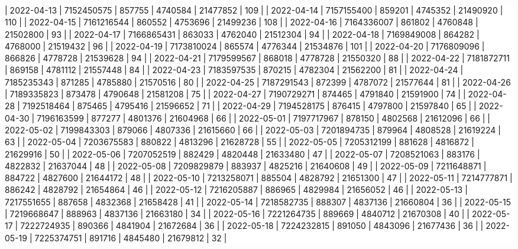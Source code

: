 | 2022-04-13 | 7152450575 | 857755 | 4740584 | 21477852 | 109 |
| 2022-04-14 | 7157155400 | 859201 | 4745352 | 21490920 | 110 |
| 2022-04-15 | 7161216544 | 860552 | 4753696 | 21499236 | 108 |
| 2022-04-16 | 7164336007 | 861802 | 4760848 | 21502800 | 93 |
| 2022-04-17 | 7166865431 | 863033 | 4762040 | 21512304 | 94 |
| 2022-04-18 | 7169849008 | 864282 | 4768000 | 21519432 | 96 |
| 2022-04-19 | 7173810024 | 865574 | 4776344 | 21534876 | 101 |
| 2022-04-20 | 7176809096 | 866826 | 4778728 | 21539628 | 94 |
| 2022-04-21 | 7179599567 | 868018 | 4778728 | 21550320 | 88 |
| 2022-04-22 | 7181872711 | 869158 | 4781112 | 21557448 | 84 |
| 2022-04-23 | 7183597535 | 870215 | 4782304 | 21562200 | 81 |
| 2022-04-24 | 7185235343 | 871285 | 4785880 | 21570516 | 80 |
| 2022-04-25 | 7187291543 | 872399 | 4787072 | 21577644 | 81 |
| 2022-04-26 | 7189335823 | 873478 | 4790648 | 21581208 | 75 |
| 2022-04-27 | 7190729271 | 874465 | 4791840 | 21591900 | 74 |
| 2022-04-28 | 7192518464 | 875465 | 4795416 | 21596652 | 71 |
| 2022-04-29 | 7194528175 | 876415 | 4797800 | 21597840 | 65 |
| 2022-04-30 | 7196163599 | 877277 | 4801376 | 21604968 | 66 |
| 2022-05-01 | 7197717967 | 878150 | 4802568 | 21612096 | 66 |
| 2022-05-02 | 7199843303 | 879066 | 4807336 | 21615660 | 66 |
| 2022-05-03 | 7201894735 | 879964 | 4808528 | 21619224 | 63 |
| 2022-05-04 | 7203675583 | 880822 | 4813296 | 21628728 | 55 |
| 2022-05-05 | 7205312199 | 881628 | 4816872 | 21629916 | 50 |
| 2022-05-06 | 7207052519 | 882429 | 4820448 | 21633480 | 47 |
| 2022-05-07 | 7208521063 | 883176 | 4822832 | 21637044 | 48 |
| 2022-05-08 | 7209829879 | 883937 | 4825216 | 21640608 | 49 |
| 2022-05-09 | 7211648871 | 884722 | 4827600 | 21644172 | 48 |
| 2022-05-10 | 7213258071 | 885504 | 4828792 | 21651300 | 47 |
| 2022-05-11 | 7214777871 | 886242 | 4828792 | 21654864 | 46 |
| 2022-05-12 | 7216205887 | 886965 | 4829984 | 21656052 | 46 |
| 2022-05-13 | 7217551655 | 887658 | 4832368 | 21658428 | 41 |
| 2022-05-14 | 7218582735 | 888307 | 4837136 | 21660804 | 36 |
| 2022-05-15 | 7219668647 | 888963 | 4837136 | 21663180 | 34 |
| 2022-05-16 | 7221264735 | 889669 | 4840712 | 21670308 | 40 |
| 2022-05-17 | 7222724935 | 890366 | 4841904 | 21672684 | 36 |
| 2022-05-18 | 7224232815 | 891050 | 4843096 | 21677436 | 36 |
| 2022-05-19 | 7225374751 | 891716 | 4845480 | 21679812 | 32 |